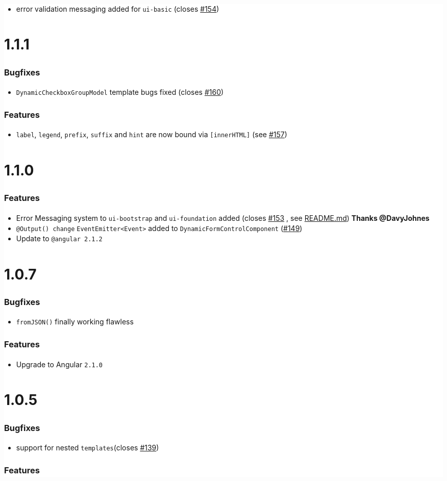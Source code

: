 * error validation messaging added for `ui-basic` (closes [#154](https://github.com/udos86/ng2-dynamic-forms/issues/154))


# 1.1.1

### **Bugfixes**

* `DynamicCheckboxGroupModel` template bugs fixed (closes [#160](https://github.com/udos86/ng2-dynamic-forms/issues/160))

### **Features**

* `label`, `legend`, `prefix`, `suffix` and `hint` are now bound via `[innerHTML]` (see [#157](https://github.com/udos86/ng2-dynamic-forms/issues/157))


# 1.1.0

### **Features**

* Error Messaging system to `ui-bootstrap` and `ui-foundation` added (closes [#153](https://github.com/udos86/ng2-dynamic-forms/issues/153)
, see [README.md](https://github.com/udos86/ng2-dynamic-forms#validation-messaging)) **Thanks @DavyJohnes**
* `@Output() change` `EventEmitter<Event>` added to `DynamicFormControlComponent` ([#149](https://github.com/udos86/ng2-dynamic-forms/issues/149))
* Update to `@angular 2.1.2`


# 1.0.7

### **Bugfixes**

* `fromJSON()` finally working flawless

### **Features**

* Upgrade to Angular `2.1.0`


# 1.0.5

### **Bugfixes**

* support for nested `templates`(closes [#139](https://github.com/udos86/ng2-dynamic-forms/issues/139))

### **Features**

